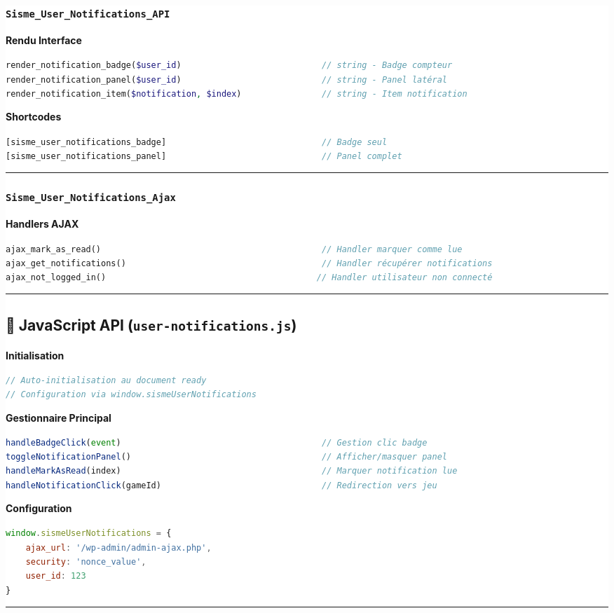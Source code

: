 
### `Sisme_User_Notifications_API`

**Rendu Interface**
```php
render_notification_badge($user_id)                            // string - Badge compteur
render_notification_panel($user_id)                            // string - Panel latéral
render_notification_item($notification, $index)                // string - Item notification
```

**Shortcodes**
```php
[sisme_user_notifications_badge]                               // Badge seul
[sisme_user_notifications_panel]                               // Panel complet
```

---

### `Sisme_User_Notifications_Ajax`

**Handlers AJAX**
```php
ajax_mark_as_read()                                            // Handler marquer comme lue
ajax_get_notifications()                                       // Handler récupérer notifications
ajax_not_logged_in()                                          // Handler utilisateur non connecté
```

---

## 🎯 JavaScript API (`user-notifications.js`)

**Initialisation**
```javascript
// Auto-initialisation au document ready
// Configuration via window.sismeUserNotifications
```

**Gestionnaire Principal**
```javascript
handleBadgeClick(event)                                        // Gestion clic badge
toggleNotificationPanel()                                      // Afficher/masquer panel
handleMarkAsRead(index)                                        // Marquer notification lue
handleNotificationClick(gameId)                                // Redirection vers jeu
```

**Configuration**
```javascript
window.sismeUserNotifications = {
    ajax_url: '/wp-admin/admin-ajax.php',
    security: 'nonce_value',
    user_id: 123
}
```

---
